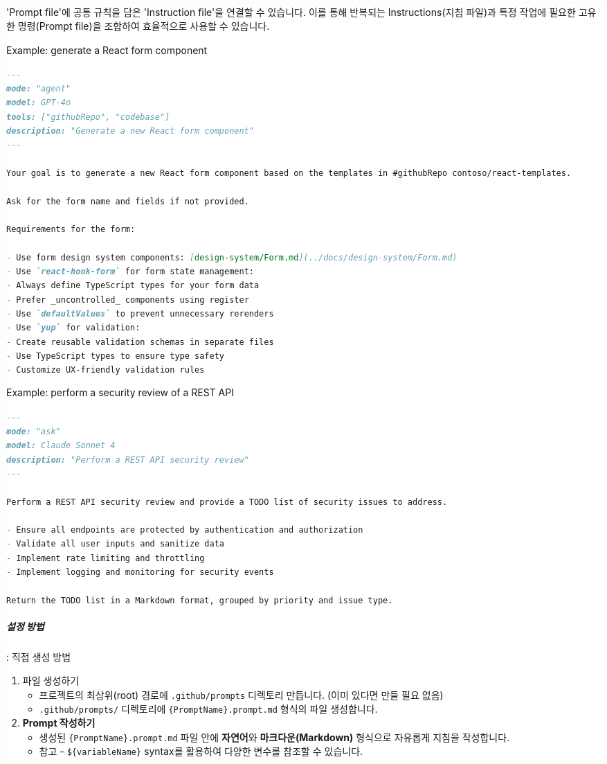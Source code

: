 'Prompt file'에 공통 규칙을 담은 'Instruction file'을 연결할 수 있습니다. 이를 통해 반복되는 Instructions(지침 파일)과 특정 작업에 필요한 고유한 명령(Prompt file)을 조합하여 효율적으로 사용할 수 있습니다.

Example: generate a React form component

```markdown
---
mode: "agent"
model: GPT-4o
tools: ["githubRepo", "codebase"]
description: "Generate a new React form component"
---

Your goal is to generate a new React form component based on the templates in #githubRepo contoso/react-templates.

Ask for the form name and fields if not provided.

Requirements for the form:

- Use form design system components: [design-system/Form.md](../docs/design-system/Form.md)
- Use `react-hook-form` for form state management:
- Always define TypeScript types for your form data
- Prefer _uncontrolled_ components using register
- Use `defaultValues` to prevent unnecessary rerenders
- Use `yup` for validation:
- Create reusable validation schemas in separate files
- Use TypeScript types to ensure type safety
- Customize UX-friendly validation rules
```

Example: perform a security review of a REST API

```markdown
---
mode: "ask"
model: Claude Sonnet 4
description: "Perform a REST API security review"
---

Perform a REST API security review and provide a TODO list of security issues to address.

- Ensure all endpoints are protected by authentication and authorization
- Validate all user inputs and sanitize data
- Implement rate limiting and throttling
- Implement logging and monitoring for security events

Return the TODO list in a Markdown format, grouped by priority and issue type.
```

##### 설정 방법

: 직접 생성 방법

1. 파일 생성하기
   - 프로젝트의 최상위(root) 경로에 `.github/prompts` 디렉토리 만듭니다. (이미 있다면 만들 필요 없음)
   - `.github/prompts/` 디렉토리에 `{PromptName}.prompt.md` 형식의 파일 생성합니다.
2. **Prompt 작성하기**
   - 생성된 `{PromptName}.prompt.md` 파일 안에 **자연어**와 **마크다운(Markdown)** 형식으로 자유롭게 지침을 작성합니다.
   - 참고 - `${variableName}` syntax를 활용하여 다양한 변수를 참조할 수 있습니다.
